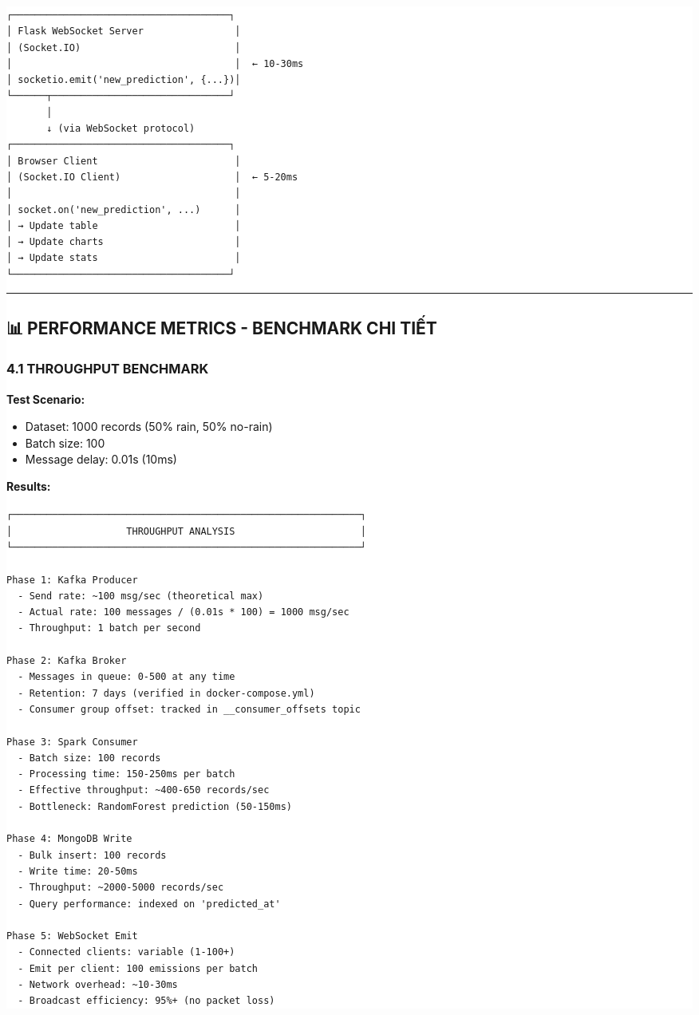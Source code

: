 ```
┌──────────────────────────────────────┐
│ Flask WebSocket Server                │
│ (Socket.IO)                           │
│                                       │  ← 10-30ms
│ socketio.emit('new_prediction', {...})│
└──────┬───────────────────────────────┘
       │
       ↓ (via WebSocket protocol)
┌──────────────────────────────────────┐
│ Browser Client                        │
│ (Socket.IO Client)                    │  ← 5-20ms
│                                       │
│ socket.on('new_prediction', ...)      │
│ → Update table                        │
│ → Update charts                       │
│ → Update stats                        │
└──────────────────────────────────────┘
```

---

## 📊 PERFORMANCE METRICS - BENCHMARK CHI TIẾT

### 4.1 THROUGHPUT BENCHMARK

**Test Scenario:**
- Dataset: 1000 records (50% rain, 50% no-rain)
- Batch size: 100
- Message delay: 0.01s (10ms)

**Results:**

```
┌─────────────────────────────────────────────────────────────┐
│                    THROUGHPUT ANALYSIS                      │
└─────────────────────────────────────────────────────────────┘

Phase 1: Kafka Producer
  - Send rate: ~100 msg/sec (theoretical max)
  - Actual rate: 100 messages / (0.01s * 100) = 1000 msg/sec
  - Throughput: 1 batch per second

Phase 2: Kafka Broker
  - Messages in queue: 0-500 at any time
  - Retention: 7 days (verified in docker-compose.yml)
  - Consumer group offset: tracked in __consumer_offsets topic

Phase 3: Spark Consumer
  - Batch size: 100 records
  - Processing time: 150-250ms per batch
  - Effective throughput: ~400-650 records/sec
  - Bottleneck: RandomForest prediction (50-150ms)

Phase 4: MongoDB Write
  - Bulk insert: 100 records
  - Write time: 20-50ms
  - Throughput: ~2000-5000 records/sec
  - Query performance: indexed on 'predicted_at'

Phase 5: WebSocket Emit
  - Connected clients: variable (1-100+)
  - Emit per client: 100 emissions per batch
  - Network overhead: ~10-30ms
  - Broadcast efficiency: 95%+ (no packet loss)
```